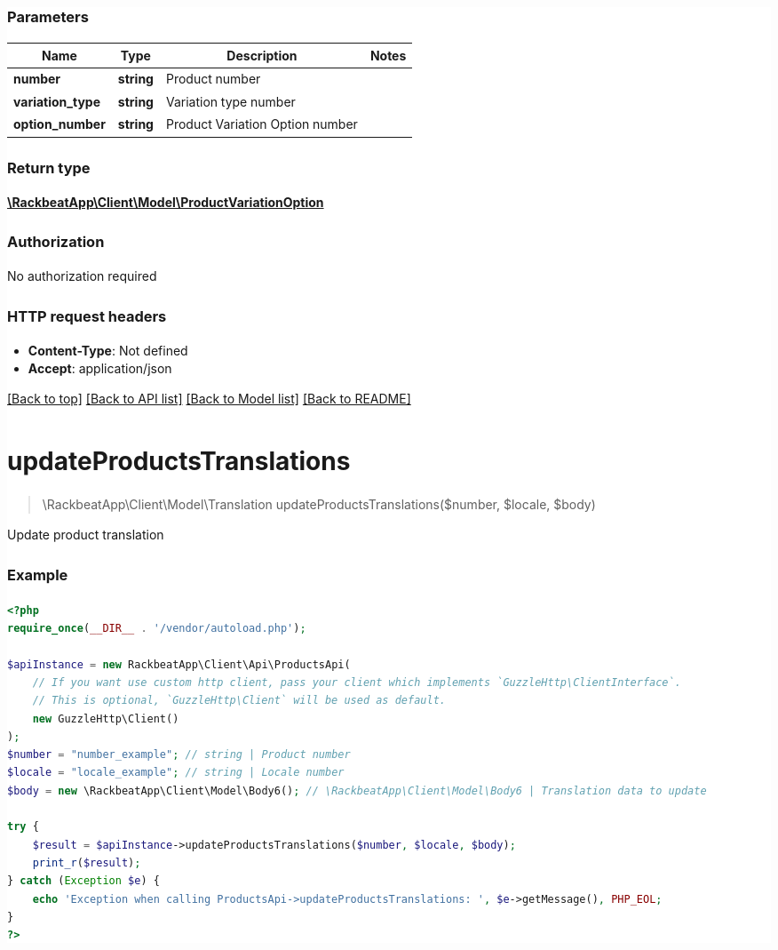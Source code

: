 ### Parameters

Name | Type | Description  | Notes
------------- | ------------- | ------------- | -------------
 **number** | **string**| Product number |
 **variation_type** | **string**| Variation type number |
 **option_number** | **string**| Product Variation Option number |

### Return type

[**\RackbeatApp\Client\Model\ProductVariationOption**](../Model/ProductVariationOption.md)

### Authorization

No authorization required

### HTTP request headers

 - **Content-Type**: Not defined
 - **Accept**: application/json

[[Back to top]](#) [[Back to API list]](../../README.md#documentation-for-api-endpoints) [[Back to Model list]](../../README.md#documentation-for-models) [[Back to README]](../../README.md)

# **updateProductsTranslations**
> \RackbeatApp\Client\Model\Translation updateProductsTranslations($number, $locale, $body)

Update product translation



### Example
```php
<?php
require_once(__DIR__ . '/vendor/autoload.php');

$apiInstance = new RackbeatApp\Client\Api\ProductsApi(
    // If you want use custom http client, pass your client which implements `GuzzleHttp\ClientInterface`.
    // This is optional, `GuzzleHttp\Client` will be used as default.
    new GuzzleHttp\Client()
);
$number = "number_example"; // string | Product number
$locale = "locale_example"; // string | Locale number
$body = new \RackbeatApp\Client\Model\Body6(); // \RackbeatApp\Client\Model\Body6 | Translation data to update

try {
    $result = $apiInstance->updateProductsTranslations($number, $locale, $body);
    print_r($result);
} catch (Exception $e) {
    echo 'Exception when calling ProductsApi->updateProductsTranslations: ', $e->getMessage(), PHP_EOL;
}
?>
```
